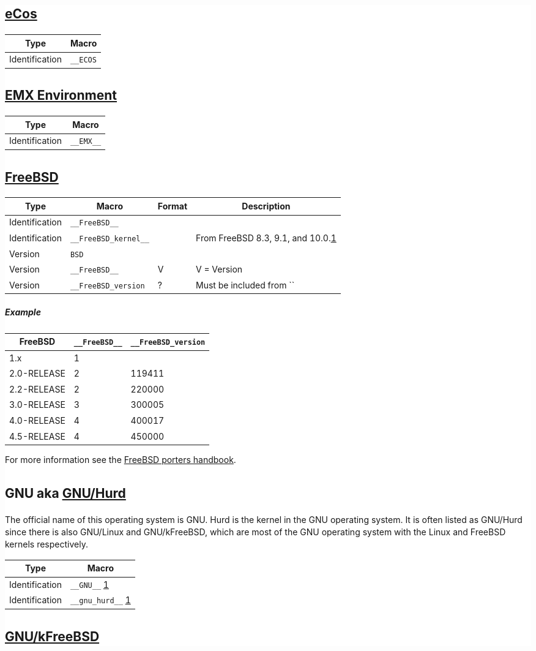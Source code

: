 ## [eCos](http://en.wikipedia.org/wiki/ECos) ##

Type|Macro
---|---
Identification|`__ECOS`

## [EMX Environment](http://en.wikipedia.org/wiki/EMX_%28programming_environment%29) ##

Type|Macro
---|---
Identification|`__EMX__`

## [FreeBSD](http://en.wikipedia.org/wiki/Freebsd) ##

Type|Macro|Format|Description
---|---|---|---
Identification|`__FreeBSD__`| |
Identification|`__FreeBSD_kernel__`| |From FreeBSD 8.3, 9.1, and 10.0.[1](http://svnweb.freebsd.org/base/head/sys/sys/param.h?view=markup)
Version|`BSD`| |
Version|`__FreeBSD__`|V|V = Version
Version|`__FreeBSD_version`|?|Must be included from ``

##### Example #####

FreeBSD|`__FreeBSD__`|`__FreeBSD_version`
---|---|---
1.x|1|
2.0-RELEASE|2|119411
2.2-RELEASE|2|220000
3.0-RELEASE|3|300005
4.0-RELEASE|4|400017
4.5-RELEASE|4|450000

For more information see the [FreeBSD porters handbook](http://www.freebsd.org/doc/en_US.ISO8859-1/books/porters-handbook/freebsd-versions.html).

## GNU aka [GNU/Hurd](http://en.wikipedia.org/wiki/GNU/Hurd) ##

The official name of this operating system is GNU.  Hurd is the kernel in the GNU operating system.  It is often listed as GNU/Hurd since there is also GNU/Linux and GNU/kFreeBSD, which are most of the GNU operating system with the Linux and FreeBSD kernels respectively.

Type|Macro
---|---
Identification|`__GNU__` [1](http://gcc.gnu.org/viewcvs/trunk/gcc/config/gnu.h?view=markup)
Identification|`__gnu_hurd__` [1](http://gcc.gnu.org/viewcvs/trunk/gcc/config/gnu.h?view=markup)

## [GNU/kFreeBSD](http://en.wikipedia.org/wiki/GNU/kFreeBSD) ##
